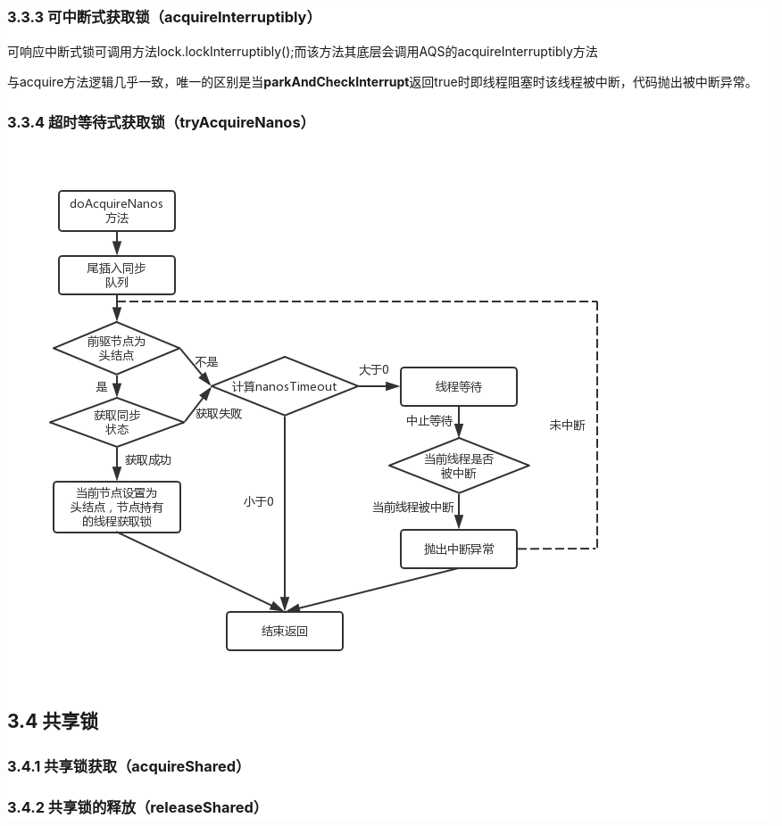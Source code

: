 

### 3.3.3 可中断式获取锁（acquireInterruptibly）

可响应中断式锁可调用方法lock.lockInterruptibly();而该方法其底层会调用AQS的acquireInterruptibly方法

与acquire方法逻辑几乎一致，唯一的区别是当**parkAndCheckInterrupt**返回true时即线程阻塞时该线程被中断，代码抛出被中断异常。

### 3.3.4 超时等待式获取锁（tryAcquireNanos）



![超时等待式获取锁（doAcquireNanos()方法）](Java%E5%B9%B6%E5%8F%91.assets/687474703a2f2f75706c6f61642d696d616765732e6a69616e7368752e696f2f75706c6f61645f696d616765732f323631353738392d613830373739643437333661666238372e706e673f696d6167654d6f6772322f6175746f2d6f7269656e742f7374726970253743696d61676556696577322f322f772f31323430.png)

## 3.4 共享锁

### 3.4.1 共享锁获取（acquireShared）



### 3.4.2 共享锁的释放（releaseShared）


